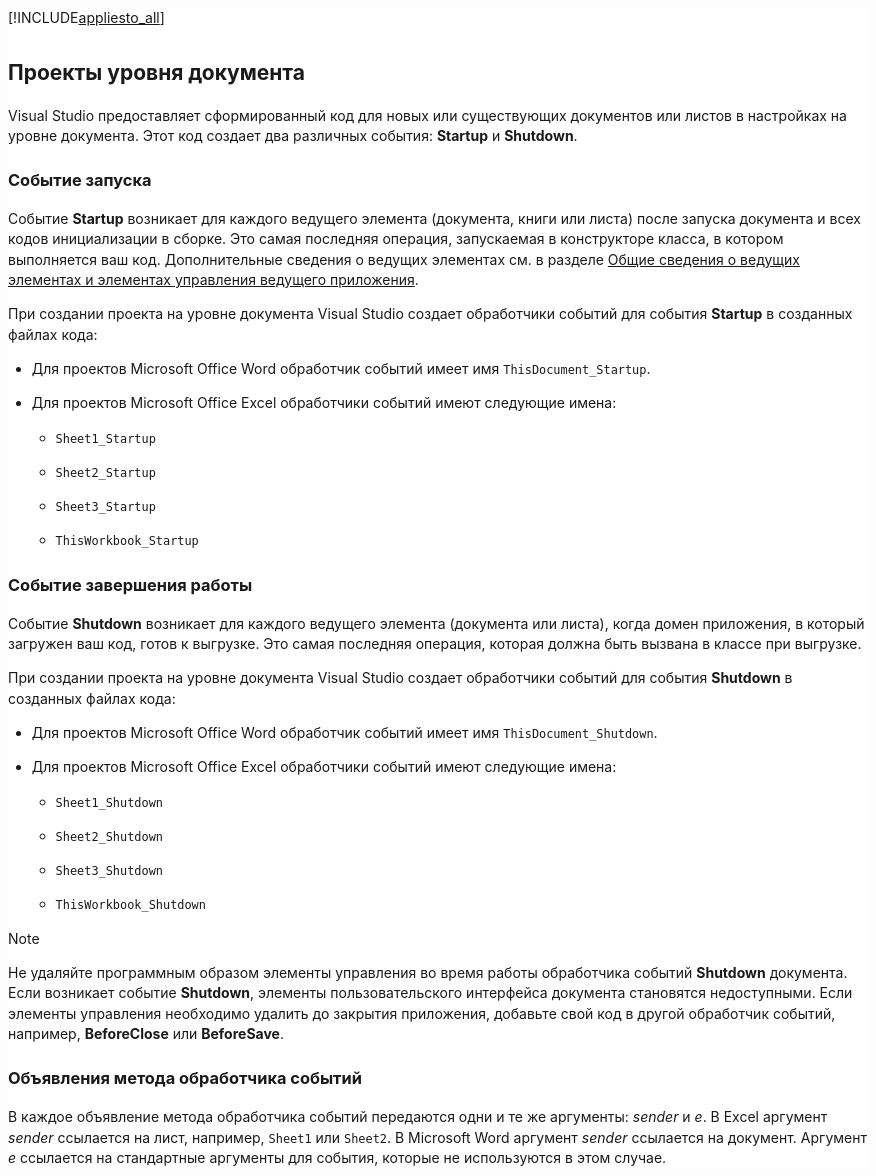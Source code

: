  [!INCLUDE[appliesto_all](../vsto/includes/appliesto-all-md.md)]  
  
## Проекты уровня документа  
 Visual Studio предоставляет сформированный код для новых или существующих документов или листов в настройках на уровне документа. Этот код создает два различных события: **Startup** и **Shutdown**.  
  
### Событие запуска  
 Событие **Startup** возникает для каждого ведущего элемента \(документа, книги или листа\) после запуска документа и всех кодов инициализации в сборке. Это самая последняя операция, запускаемая в конструкторе класса, в котором выполняется ваш код. Дополнительные сведения о ведущих элементах см. в разделе [Общие сведения о ведущих элементах и элементах управления ведущего приложения](../vsto/host-items-and-host-controls-overview.md).  
  
 При создании проекта на уровне документа Visual Studio создает обработчики событий для события **Startup** в созданных файлах кода:  
  
-   Для проектов Microsoft Office Word обработчик событий имеет имя `ThisDocument_Startup`.  
  
-   Для проектов Microsoft Office Excel обработчики событий имеют следующие имена:  
  
    -   `Sheet1_Startup`  
  
    -   `Sheet2_Startup`  
  
    -   `Sheet3_Startup`  
  
    -   `ThisWorkbook_Startup`  
  
### Событие завершения работы  
 Событие  **Shutdown**  возникает для каждого ведущего элемента \(документа или листа\), когда домен приложения, в который загружен ваш код, готов к выгрузке. Это самая последняя операция, которая должна быть вызвана в классе при выгрузке.  
  
 При создании проекта на уровне документа Visual Studio создает обработчики событий для события  **Shutdown**  в созданных файлах кода:  
  
-   Для проектов Microsoft Office Word обработчик событий имеет имя `ThisDocument_Shutdown`.  
  
-   Для проектов Microsoft Office Excel обработчики событий имеют следующие имена:  
  
    -   `Sheet1_Shutdown`  
  
    -   `Sheet2_Shutdown`  
  
    -   `Sheet3_Shutdown`  
  
    -   `ThisWorkbook_Shutdown`  
  
> [!NOTE]  
>  Не удаляйте программным образом элементы управления во время работы обработчика событий **Shutdown** документа. Если возникает событие **Shutdown**, элементы пользовательского интерфейса документа становятся недоступными. Если элементы управления необходимо удалить до закрытия приложения, добавьте свой код в другой обработчик событий, например, **BeforeClose** или **BeforeSave**.  
  
### Объявления метода обработчика событий  
 В каждое объявление метода обработчика событий передаются одни и те же аргументы: *sender* и *e*. В Excel аргумент *sender* ссылается на лист, например, `Sheet1` или `Sheet2`. В Microsoft Word аргумент *sender* ссылается на документ. Аргумент *e* ссылается на стандартные аргументы для события, которые не используются в этом случае.  
  